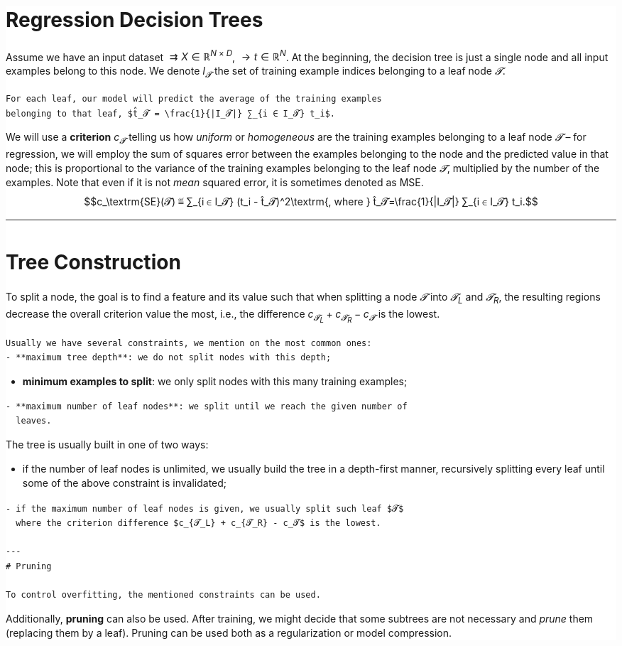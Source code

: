 # Regression Decision Trees

Assume we have an input dataset $⇉X ∈ ℝ^{N×D}$, $→t ∈ ℝ^N$. At the beginning,
the decision tree is just a single node and all input examples belong to this
node. We denote $I_𝓣$ the set of training example indices belonging to a leaf
node $𝓣$.

~~~
For each leaf, our model will predict the average of the training examples
belonging to that leaf, $t̂_𝓣 = \frac{1}{|I_𝓣|} ∑_{i ∈ I_𝓣} t_i$.

~~~
We will use a **criterion** $c_𝓣$ telling us how _uniform_ or _homogeneous_ are the
training examples belonging to a leaf node $𝓣$ – for regression, we will
employ the sum of squares error between the examples belonging to the node and the predicted
value in that node; this is proportional to the variance of the training examples belonging
to the leaf node $𝓣$, multiplied by the number of the examples. Note that even
if it is not _mean_ squared error, it is sometimes denoted as MSE.
$$c_\textrm{SE}(𝓣) ≝ ∑_{i ∈ I_𝓣} (t_i - t̂_𝓣)^2\textrm{, where } t̂_𝓣=\frac{1}{|I_𝓣|} ∑_{i ∈ I_𝓣} t_i.$$

---
# Tree Construction

To split a node, the goal is to find a feature and its value such that when
splitting a node $𝓣$ into $𝓣_L$ and $𝓣_R$, the resulting regions decrease the
overall criterion value the most, i.e., the difference $c_{𝓣_L} + c_{𝓣_R} - c_𝓣$
is the lowest.

~~~
Usually we have several constraints, we mention on the most common ones:
- **maximum tree depth**: we do not split nodes with this depth;
~~~
- **minimum examples to split**: we only split nodes with this many training
  examples;
~~~
- **maximum number of leaf nodes**: we split until we reach the given number of
  leaves.

~~~
The tree is usually built in one of two ways:
- if the number of leaf nodes is unlimited, we usually build the tree in
  a depth-first manner, recursively splitting every leaf until some
  of the above constraint is invalidated;
~~~
- if the maximum number of leaf nodes is given, we usually split such leaf $𝓣$
  where the criterion difference $c_{𝓣_L} + c_{𝓣_R} - c_𝓣$ is the lowest.

---
# Pruning

To control overfitting, the mentioned constraints can be used.

~~~
Additionally, **pruning** can also be used. After training, we might decide that
some subtrees are not necessary and _prune_ them (replacing them by a leaf).
Pruning can be used both as a regularization or model compression.
